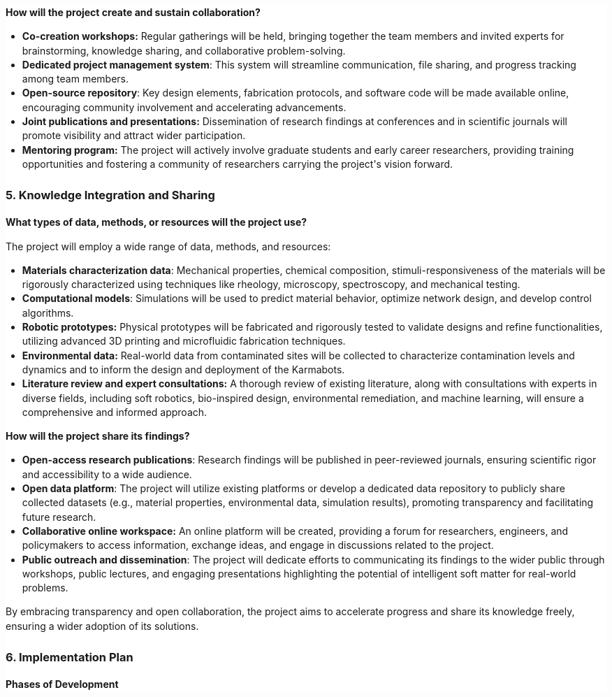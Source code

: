**How will the project create and sustain collaboration?**

* **Co-creation workshops:**  Regular gatherings will be held, bringing together the team members and invited experts for brainstorming, knowledge sharing, and collaborative problem-solving.
* **Dedicated project management system**:  This system will streamline communication, file sharing, and progress tracking among team members.
* **Open-source repository**:  Key design elements, fabrication protocols, and software code will be made available online, encouraging community involvement and accelerating advancements. 
* **Joint publications and presentations:** Dissemination of research findings at conferences and in scientific journals will promote visibility and attract wider participation. 
* **Mentoring program:**  The project will actively involve graduate students and early career researchers, providing training opportunities and fostering a community of researchers carrying the project's vision forward.

### 5. Knowledge Integration and Sharing

**What types of data, methods, or resources will the project use?**

The project will employ a wide range of data, methods, and resources:

* **Materials characterization data**:  Mechanical properties, chemical composition, stimuli-responsiveness of the materials will be rigorously characterized using techniques like rheology, microscopy, spectroscopy, and mechanical testing.
* **Computational models**: Simulations will be used to predict material behavior, optimize network design, and develop control algorithms.
* **Robotic prototypes:**  Physical prototypes will be fabricated and rigorously tested to validate designs and refine functionalities, utilizing advanced 3D printing and microfluidic fabrication techniques. 
* **Environmental data:**  Real-world data from contaminated sites will be collected to characterize contamination levels and dynamics and to inform the design and deployment of the Karmabots.
* **Literature review and expert consultations:**  A thorough review of existing literature, along with consultations with experts in diverse fields, including soft robotics, bio-inspired design, environmental remediation, and machine learning, will ensure a comprehensive and informed approach.

**How will the project share its findings?**

* **Open-access research publications**:  Research findings will be published in peer-reviewed journals, ensuring scientific rigor and accessibility to a wide audience.
* **Open data platform**:  The project will utilize existing platforms or develop a dedicated data repository to publicly share collected datasets (e.g., material properties, environmental data, simulation results), promoting transparency and facilitating future research.
* **Collaborative online workspace:**  An online platform will be created, providing a forum for researchers, engineers, and policymakers to access information, exchange ideas, and engage in discussions related to the project.
* **Public outreach and dissemination**:  The project will dedicate efforts to communicating its findings to the wider public through workshops, public lectures, and engaging presentations highlighting the potential of intelligent soft matter for real-world problems.

By embracing transparency and open collaboration, the project aims to accelerate progress and share its knowledge freely, ensuring a wider adoption of its solutions.

### 6. Implementation Plan

**Phases of Development**
